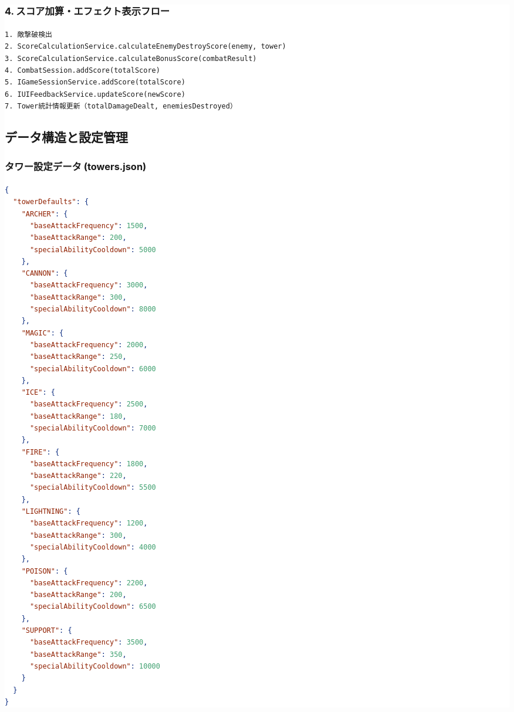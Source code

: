 ### 4. スコア加算・エフェクト表示フロー

```
1. 敵撃破検出
2. ScoreCalculationService.calculateEnemyDestroyScore(enemy, tower)
3. ScoreCalculationService.calculateBonusScore(combatResult)
4. CombatSession.addScore(totalScore)
5. IGameSessionService.addScore(totalScore)
6. IUIFeedbackService.updateScore(newScore)
7. Tower統計情報更新（totalDamageDealt, enemiesDestroyed）
```

## データ構造と設定管理

### タワー設定データ (towers.json)

```json
{
  "towerDefaults": {
    "ARCHER": {
      "baseAttackFrequency": 1500,
      "baseAttackRange": 200,
      "specialAbilityCooldown": 5000
    },
    "CANNON": {
      "baseAttackFrequency": 3000,
      "baseAttackRange": 300,
      "specialAbilityCooldown": 8000
    },
    "MAGIC": {
      "baseAttackFrequency": 2000,
      "baseAttackRange": 250,
      "specialAbilityCooldown": 6000
    },
    "ICE": {
      "baseAttackFrequency": 2500,
      "baseAttackRange": 180,
      "specialAbilityCooldown": 7000
    },
    "FIRE": {
      "baseAttackFrequency": 1800,
      "baseAttackRange": 220,
      "specialAbilityCooldown": 5500
    },
    "LIGHTNING": {
      "baseAttackFrequency": 1200,
      "baseAttackRange": 300,
      "specialAbilityCooldown": 4000
    },
    "POISON": {
      "baseAttackFrequency": 2200,
      "baseAttackRange": 200,
      "specialAbilityCooldown": 6500
    },
    "SUPPORT": {
      "baseAttackFrequency": 3500,
      "baseAttackRange": 350,
      "specialAbilityCooldown": 10000
    }
  }
}
```
